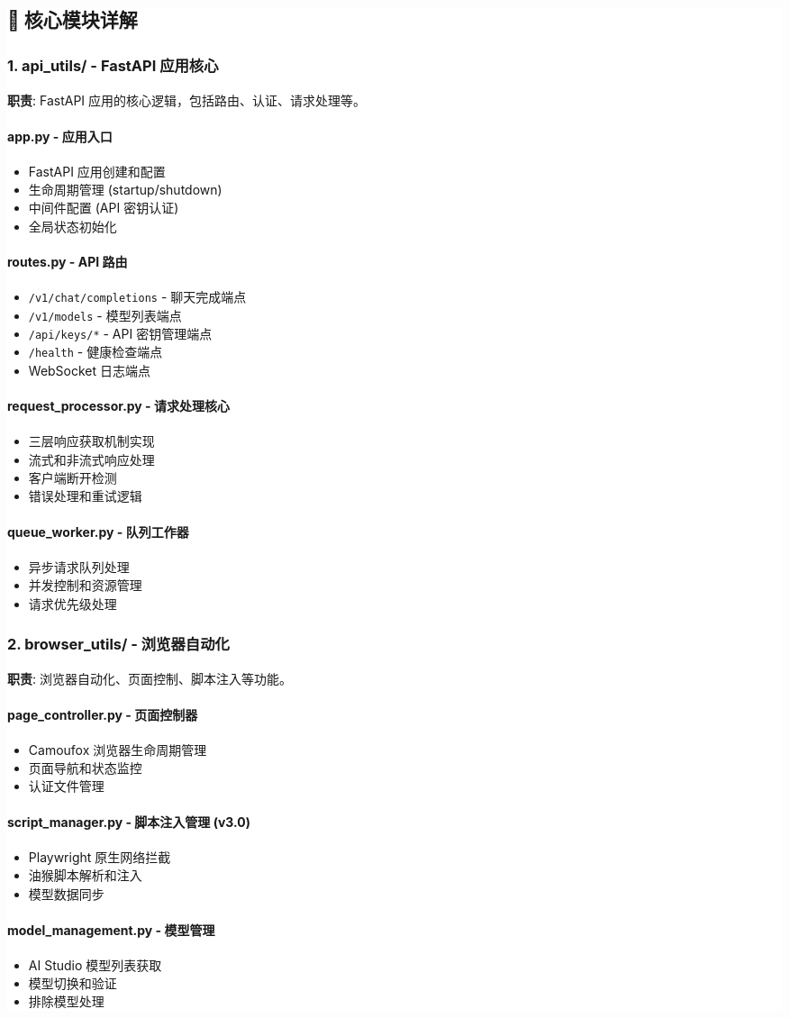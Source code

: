 ## 🔧 核心模块详解

### 1. api_utils/ - FastAPI 应用核心

**职责**: FastAPI 应用的核心逻辑，包括路由、认证、请求处理等。

#### app.py - 应用入口

- FastAPI 应用创建和配置
- 生命周期管理 (startup/shutdown)
- 中间件配置 (API 密钥认证)
- 全局状态初始化

#### routes.py - API 路由

- `/v1/chat/completions` - 聊天完成端点
- `/v1/models` - 模型列表端点
- `/api/keys/*` - API 密钥管理端点
- `/health` - 健康检查端点
- WebSocket 日志端点

#### request_processor.py - 请求处理核心

- 三层响应获取机制实现
- 流式和非流式响应处理
- 客户端断开检测
- 错误处理和重试逻辑

#### queue_worker.py - 队列工作器

- 异步请求队列处理
- 并发控制和资源管理
- 请求优先级处理

### 2. browser_utils/ - 浏览器自动化

**职责**: 浏览器自动化、页面控制、脚本注入等功能。

#### page_controller.py - 页面控制器

- Camoufox 浏览器生命周期管理
- 页面导航和状态监控
- 认证文件管理

#### script_manager.py - 脚本注入管理 (v3.0)

- Playwright 原生网络拦截
- 油猴脚本解析和注入
- 模型数据同步

#### model_management.py - 模型管理

- AI Studio 模型列表获取
- 模型切换和验证
- 排除模型处理
